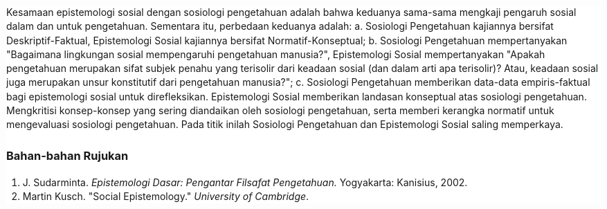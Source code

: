 Kesamaan epistemologi sosial dengan sosiologi pengetahuan adalah bahwa keduanya sama-sama mengkaji pengaruh sosial dalam dan untuk pengetahuan. Sementara itu, perbedaan keduanya adalah: 
  a. Sosiologi Pengetahuan kajiannya bersifat Deskriptif-Faktual, Epistemologi Sosial kajiannya bersifat Normatif-Konseptual; 
  b. Sosiologi Pengetahuan mempertanyakan "Bagaimana lingkungan sosial mempengaruhi pengetahuan manusia?", Epistemologi Sosial mempertanyakan "Apakah pengetahuan merupakan sifat subjek penahu yang terisolir dari keadaan sosial (dan dalam arti apa terisolir)? Atau, keadaan sosial juga merupakan unsur konstitutif dari pengetahuan manusia?"; 
  c. Sosiologi Pengetahuan memberikan data-data empiris-faktual bagi epistemologi sosial untuk direfleksikan. Epistemologi Sosial memberikan landasan konseptual atas sosiologi pengetahuan. Mengkritisi konsep-konsep yang sering diandaikan oleh sosiologi pengetahuan, serta memberi kerangka normatif untuk mengevaluasi sosiologi pengetahuan. Pada titik inilah Sosiologi Pengetahuan dan Epistemologi Sosial saling memperkaya.

### Bahan-bahan Rujukan

1. J. Sudarminta. _Epistemologi Dasar: Pengantar Filsafat Pengetahuan._ Yogyakarta: Kanisius, 2002.
2. Martin Kusch. "Social Epistemology." _University of Cambridge_.
